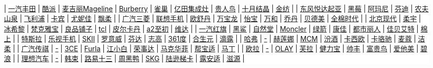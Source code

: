 | [一汽丰田](https://www.baidu.com/s?wd=%E4%B8%80%E6%B1%BD%E4%B8%B0%E7%94%B0) | [酷派](https://www.baidu.com/s?wd=%E9%85%B7%E6%B4%BE) | [麦吉丽Mageline](https://www.baidu.com/s?wd=%E9%BA%A6%E5%90%89%E4%B8%BDMageline) | [Burberry](https://www.baidu.com/s?wd=Burberry) | [雀巢](https://www.baidu.com/s?wd=%E9%9B%80%E5%B7%A2) | [亿田集成灶](https://www.baidu.com/s?wd=%E4%BA%BF%E7%94%B0%E9%9B%86%E6%88%90%E7%81%B6) | [贵人鸟](https://www.baidu.com/s?wd=%E8%B4%B5%E4%BA%BA%E9%B8%9F) | [十月结晶](https://www.baidu.com/s?wd=%E5%8D%81%E6%9C%88%E7%BB%93%E6%99%B6) | [金纺](https://www.baidu.com/s?wd=%E9%87%91%E7%BA%BA) |
| [东风悦达起亚](https://www.baidu.com/s?wd=%E4%B8%9C%E9%A3%8E%E6%82%A6%E8%BE%BE%E8%B5%B7%E4%BA%9A) | [黑莓](https://www.baidu.com/s?wd=%E9%BB%91%E8%8E%93) | [阿玛尼](https://www.baidu.com/s?wd=%E9%98%BF%E7%8E%9B%E5%B0%BC) | [芬迪](https://www.baidu.com/s?wd=%E8%8A%AC%E8%BF%AA) | [农夫山泉](https://www.baidu.com/s?wd=%E5%86%9C%E5%A4%AB%E5%B1%B1%E6%B3%89) | [飞利浦](https://www.baidu.com/s?wd=%E9%A3%9E%E5%88%A9%E6%B5%A6) | [卡宾](https://www.baidu.com/s?wd=%E5%8D%A1%E5%AE%BE) | [尤妮佳](https://www.baidu.com/s?wd=%E5%B0%A4%E5%A6%AE%E4%BD%B3) | [飘柔](https://www.baidu.com/s?wd=%E9%A3%98%E6%9F%94) |
| [广汽三菱](https://www.baidu.com/s?wd=%E5%B9%BF%E6%B1%BD%E4%B8%89%E8%8F%B1) | [联想手机](https://www.baidu.com/s?wd=%E8%81%94%E6%83%B3%E6%89%8B%E6%9C%BA) | [欧舒丹](https://www.baidu.com/s?wd=%E6%AC%A7%E8%88%92%E4%B8%B9) | [万宝龙](https://www.baidu.com/s?wd=%E4%B8%87%E5%AE%9D%E9%BE%99) | [怡宝](https://www.baidu.com/s?wd=%E6%80%A1%E5%AE%9D) | [万和](https://www.baidu.com/s?wd=%E4%B8%87%E5%92%8C) | [乔丹](https://www.baidu.com/s?wd=%E4%B9%94%E4%B8%B9) | [贝德美](https://www.baidu.com/s?wd=%E8%B4%9D%E5%BE%B7%E7%BE%8E) | [全棉时代](https://www.baidu.com/s?wd=%E5%85%A8%E6%A3%89%E6%97%B6%E4%BB%A3) |
| [北京现代](https://www.baidu.com/s?wd=%E5%8C%97%E4%BA%AC%E7%8E%B0%E4%BB%A3) | [柔宇](https://www.baidu.com/s?wd=%E6%9F%94%E5%AE%87) | [冰希黎](https://www.baidu.com/s?wd=%E5%86%B0%E5%B8%8C%E9%BB%8E) | [梵克雅宝](https://www.baidu.com/s?wd=%E6%A2%B5%E5%85%8B%E9%9B%85%E5%AE%9D) | [良品铺子](https://www.baidu.com/s?wd=%E8%89%AF%E5%93%81%E9%93%BA%E5%AD%90) | [tcl](https://www.baidu.com/s?wd=tcl) | [皮尔卡丹](https://www.baidu.com/s?wd=%E7%9A%AE%E5%B0%94%E5%8D%A1%E4%B8%B9) | [a2至初](https://www.baidu.com/s?wd=a2%E8%87%B3%E5%88%9D) | [维达](https://www.baidu.com/s?wd=%E7%BB%B4%E8%BE%BE) |
| [一汽红旗](https://www.baidu.com/s?wd=%E4%B8%80%E6%B1%BD%E7%BA%A2%E6%97%97) | [黑鲨](https://www.baidu.com/s?wd=%E9%BB%91%E9%B2%A8) | [自然堂](https://www.baidu.com/s?wd=%E8%87%AA%E7%84%B6%E5%A0%82) | [Moncler](https://www.baidu.com/s?wd=Moncler) | [绿箭](https://www.baidu.com/s?wd=%E7%BB%BF%E7%AE%AD) | [康佳](https://www.baidu.com/s?wd=%E5%BA%B7%E4%BD%B3) | [都市丽人](https://www.baidu.com/s?wd=%E9%83%BD%E5%B8%82%E4%B8%BD%E4%BA%BA) | [佳贝艾特](https://www.baidu.com/s?wd=%E4%BD%B3%E8%B4%9D%E8%89%BE%E7%89%B9) | [棉上](https://www.baidu.com/s?wd=%E6%A3%89%E4%B8%8A) |
| [特斯拉](https://www.baidu.com/s?wd=%E7%89%B9%E6%96%AF%E6%8B%89) | [乐视手机](https://www.baidu.com/s?wd=%E4%B9%90%E8%A7%86%E6%89%8B%E6%9C%BA) | [SKⅡ](https://www.baidu.com/s?wd=SK%E2%85%A1) | [罗意威](https://www.baidu.com/s?wd=%E7%BD%97%E6%84%8F%E5%A8%81) | [芬达](https://www.baidu.com/s?wd=%E8%8A%AC%E8%BE%BE) | [志高](https://www.baidu.com/s?wd=%E5%BF%97%E9%AB%98) | [361度](https://www.baidu.com/s?wd=361%E5%BA%A6) | [合生元](https://www.baidu.com/s?wd=%E5%90%88%E7%94%9F%E5%85%83) | [滴露](https://www.baidu.com/s?wd=%E6%BB%B4%E9%9C%B2) |
| [哈弗](https://www.baidu.com/s?wd=%E5%93%88%E5%BC%97) | [-](https://www.baidu.com/s?wd=-) | [赫莲娜](https://www.baidu.com/s?wd=%E8%B5%AB%E8%8E%B2%E5%A8%9C) | [MCM](https://www.baidu.com/s?wd=MCM) | [汾酒](https://www.baidu.com/s?wd=%E6%B1%BE%E9%85%92) | [卡西欧](https://www.baidu.com/s?wd=%E5%8D%A1%E8%A5%BF%E6%AC%A7) | [卡骆驰](https://www.baidu.com/s?wd=%E5%8D%A1%E9%AA%86%E9%A9%B0) | [麦蔻](https://www.baidu.com/s?wd=%E9%BA%A6%E8%94%BB) | [洁柔](https://www.baidu.com/s?wd=%E6%B4%81%E6%9F%94) |
| [广汽传祺](https://www.baidu.com/s?wd=%E5%B9%BF%E6%B1%BD%E4%BC%A0%E7%A5%BA) | [-](https://www.baidu.com/s?wd=-) | [3CE](https://www.baidu.com/s?wd=3CE) | [Furla](https://www.baidu.com/s?wd=Furla) | [江小白](https://www.baidu.com/s?wd=%E6%B1%9F%E5%B0%8F%E7%99%BD) | [荣事达](https://www.baidu.com/s?wd=%E8%8D%A3%E4%BA%8B%E8%BE%BE) | [马克华菲](https://www.baidu.com/s?wd=%E9%A9%AC%E5%85%8B%E5%8D%8E%E8%8F%B2) | [帮宝适](https://www.baidu.com/s?wd=%E5%B8%AE%E5%AE%9D%E9%80%82) | [马丁](https://www.baidu.com/s?wd=%E9%A9%AC%E4%B8%81) |
| [欧拉](https://www.baidu.com/s?wd=%E6%AC%A7%E6%8B%89) | [-](https://www.baidu.com/s?wd=-) | [OLAY](https://www.baidu.com/s?wd=OLAY) | [芙拉](https://www.baidu.com/s?wd=%E8%8A%99%E6%8B%89) | [健力宝](https://www.baidu.com/s?wd=%E5%81%A5%E5%8A%9B%E5%AE%9D) | [帅丰](https://www.baidu.com/s?wd=%E5%B8%85%E4%B8%B0) | [富贵鸟](https://www.baidu.com/s?wd=%E5%AF%8C%E8%B4%B5%E9%B8%9F) | [爱他美](https://www.baidu.com/s?wd=%E7%88%B1%E4%BB%96%E7%BE%8E) | [碧浪](https://www.baidu.com/s?wd=%E7%A2%A7%E6%B5%AA) |
| [理想汽车](https://www.baidu.com/s?wd=%E7%90%86%E6%83%B3%E6%B1%BD%E8%BD%A6) | [-](https://www.baidu.com/s?wd=-) | [韩束](https://www.baidu.com/s?wd=%E9%9F%A9%E6%9D%9F) | [路易十三](https://www.baidu.com/s?wd=%E8%B7%AF%E6%98%93%E5%8D%81%E4%B8%89) | [周黑鸭](https://www.baidu.com/s?wd=%E5%91%A8%E9%BB%91%E9%B8%AD) | [SKG](https://www.baidu.com/s?wd=SKG) | [陆逊梯卡](https://www.baidu.com/s?wd=%E9%99%86%E9%80%8A%E6%A2%AF%E5%8D%A1) | [露安适](https://www.baidu.com/s?wd=%E9%9C%B2%E5%AE%89%E9%80%82) | [滋源](https://www.baidu.com/s?wd=%E6%BB%8B%E6%BA%90) |


